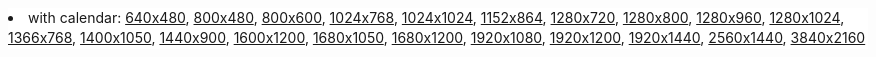 <li>with calendar: <a href="https://smashingmagazine.com/files/wallpapers/dec-21/anonymoose/cal/dec-21-anonymoose-cal-640x480.png" title="Anonymoose - 640x480">640x480</a>, <a href="https://smashingmagazine.com/files/wallpapers/dec-21/anonymoose/cal/dec-21-anonymoose-cal-800x480.png" title="Anonymoose - 800x480">800x480</a>, <a href="https://smashingmagazine.com/files/wallpapers/dec-21/anonymoose/cal/dec-21-anonymoose-cal-800x600.png" title="Anonymoose - 800x600">800x600</a>, <a href="https://smashingmagazine.com/files/wallpapers/dec-21/anonymoose/cal/dec-21-anonymoose-cal-1024x768.png" title="Anonymoose - 1024x768">1024x768</a>, <a href="https://smashingmagazine.com/files/wallpapers/dec-21/anonymoose/cal/dec-21-anonymoose-cal-1024x1024.png" title="Anonymoose - 1024x1024">1024x1024</a>, <a href="https://smashingmagazine.com/files/wallpapers/dec-21/anonymoose/cal/dec-21-anonymoose-cal-1152x864.png" title="Anonymoose - 1152x864">1152x864</a>, <a href="https://smashingmagazine.com/files/wallpapers/dec-21/anonymoose/cal/dec-21-anonymoose-cal-1280x720.png" title="Anonymoose - 1280x720">1280x720</a>, <a href="https://smashingmagazine.com/files/wallpapers/dec-21/anonymoose/cal/dec-21-anonymoose-cal-1280x800.png" title="Anonymoose - 1280x800">1280x800</a>, <a href="https://smashingmagazine.com/files/wallpapers/dec-21/anonymoose/cal/dec-21-anonymoose-cal-1280x960.png" title="Anonymoose - 1280x960">1280x960</a>, <a href="https://smashingmagazine.com/files/wallpapers/dec-21/anonymoose/cal/dec-21-anonymoose-cal-1280x1024.png" title="Anonymoose - 1280x1024">1280x1024</a>, <a href="https://smashingmagazine.com/files/wallpapers/dec-21/anonymoose/cal/dec-21-anonymoose-cal-1366x768.png" title="Anonymoose - 1366x768">1366x768</a>, <a href="https://smashingmagazine.com/files/wallpapers/dec-21/anonymoose/cal/dec-21-anonymoose-cal-1400x1050.png" title="Anonymoose - 1400x1050">1400x1050</a>, <a href="https://smashingmagazine.com/files/wallpapers/dec-21/anonymoose/cal/dec-21-anonymoose-cal-1440x900.png" title="Anonymoose - 1440x900">1440x900</a>, <a href="https://smashingmagazine.com/files/wallpapers/dec-21/anonymoose/cal/dec-21-anonymoose-cal-1600x1200.png" title="Anonymoose - 1600x1200">1600x1200</a>, <a href="https://smashingmagazine.com/files/wallpapers/dec-21/anonymoose/cal/dec-21-anonymoose-cal-1680x1050.png" title="Anonymoose - 1680x1050">1680x1050</a>, <a href="https://smashingmagazine.com/files/wallpapers/dec-21/anonymoose/cal/dec-21-anonymoose-cal-1680x1200.png" title="Anonymoose - 1680x1200">1680x1200</a>, <a href="https://smashingmagazine.com/files/wallpapers/dec-21/anonymoose/cal/dec-21-anonymoose-cal-1920x1080.png" title="Anonymoose - 1920x1080">1920x1080</a>, <a href="https://smashingmagazine.com/files/wallpapers/dec-21/anonymoose/cal/dec-21-anonymoose-cal-1920x1200.png" title="Anonymoose - 1920x1200">1920x1200</a>, <a href="https://smashingmagazine.com/files/wallpapers/dec-21/anonymoose/cal/dec-21-anonymoose-cal-1920x1440.png" title="Anonymoose - 1920x1440">1920x1440</a>, <a href="https://smashingmagazine.com/files/wallpapers/dec-21/anonymoose/cal/dec-21-anonymoose-cal-2560x1440.png" title="Anonymoose - 2560x1440">2560x1440</a>, <a href="https://smashingmagazine.com/files/wallpapers/dec-21/anonymoose/cal/dec-21-anonymoose-cal-3840x2160.png" title="Anonymoose - 3840x2160">3840x2160</a></li>